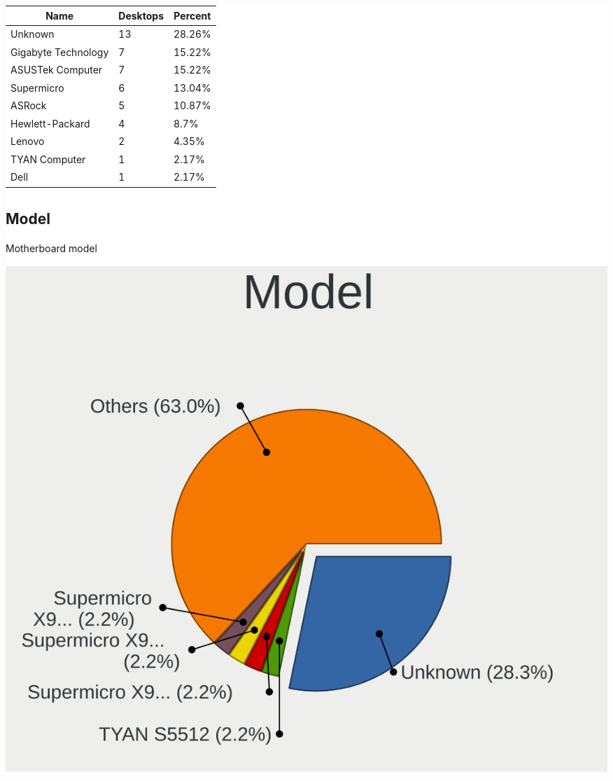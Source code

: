
| Name                | Desktops | Percent |
|---------------------|----------|---------|
| Unknown             | 13       | 28.26%  |
| Gigabyte Technology | 7        | 15.22%  |
| ASUSTek Computer    | 7        | 15.22%  |
| Supermicro          | 6        | 13.04%  |
| ASRock              | 5        | 10.87%  |
| Hewlett-Packard     | 4        | 8.7%    |
| Lenovo              | 2        | 4.35%   |
| TYAN Computer       | 1        | 2.17%   |
| Dell                | 1        | 2.17%   |

Model
-----

Motherboard model

![Model](./images/pie_chart_bsd/node_model.svg)
